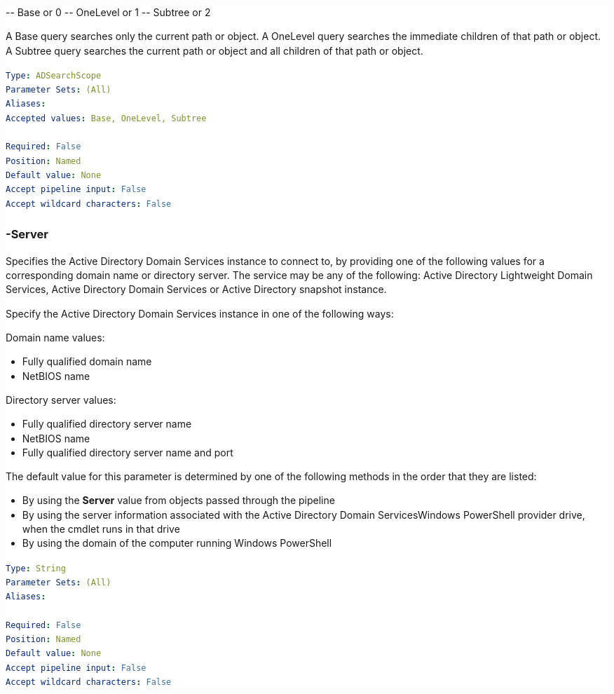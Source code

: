  -- Base or 0
 -- OneLevel or 1
 -- Subtree or 2

A Base query searches only the current path or object.
A OneLevel query searches the immediate children of that path or object.
A Subtree query searches the current path or object and all children of that path or object.

```yaml
Type: ADSearchScope
Parameter Sets: (All)
Aliases: 
Accepted values: Base, OneLevel, Subtree

Required: False
Position: Named
Default value: None
Accept pipeline input: False
Accept wildcard characters: False
```

### -Server
Specifies the Active Directory Domain Services instance to connect to, by providing one of the following values for a corresponding domain name or directory server.
The service may be any of the following:  Active Directory Lightweight Domain Services, Active Directory Domain Services or Active Directory snapshot instance.

Specify the Active Directory Domain Services instance in one of the following ways: 

Domain name values:

- Fully qualified domain name
- NetBIOS name

Directory server values: 

- Fully qualified directory server name
- NetBIOS name
- Fully qualified directory server name and port

The default value for this parameter is determined by one of the following methods in the order that they are listed:

- By using the **Server** value from objects passed through the pipeline
- By using the server information associated with the Active Directory Domain ServicesWindows PowerShell provider drive, when the cmdlet runs in that drive
- By using the domain of the computer running Windows PowerShell

```yaml
Type: String
Parameter Sets: (All)
Aliases: 

Required: False
Position: Named
Default value: None
Accept pipeline input: False
Accept wildcard characters: False
```
